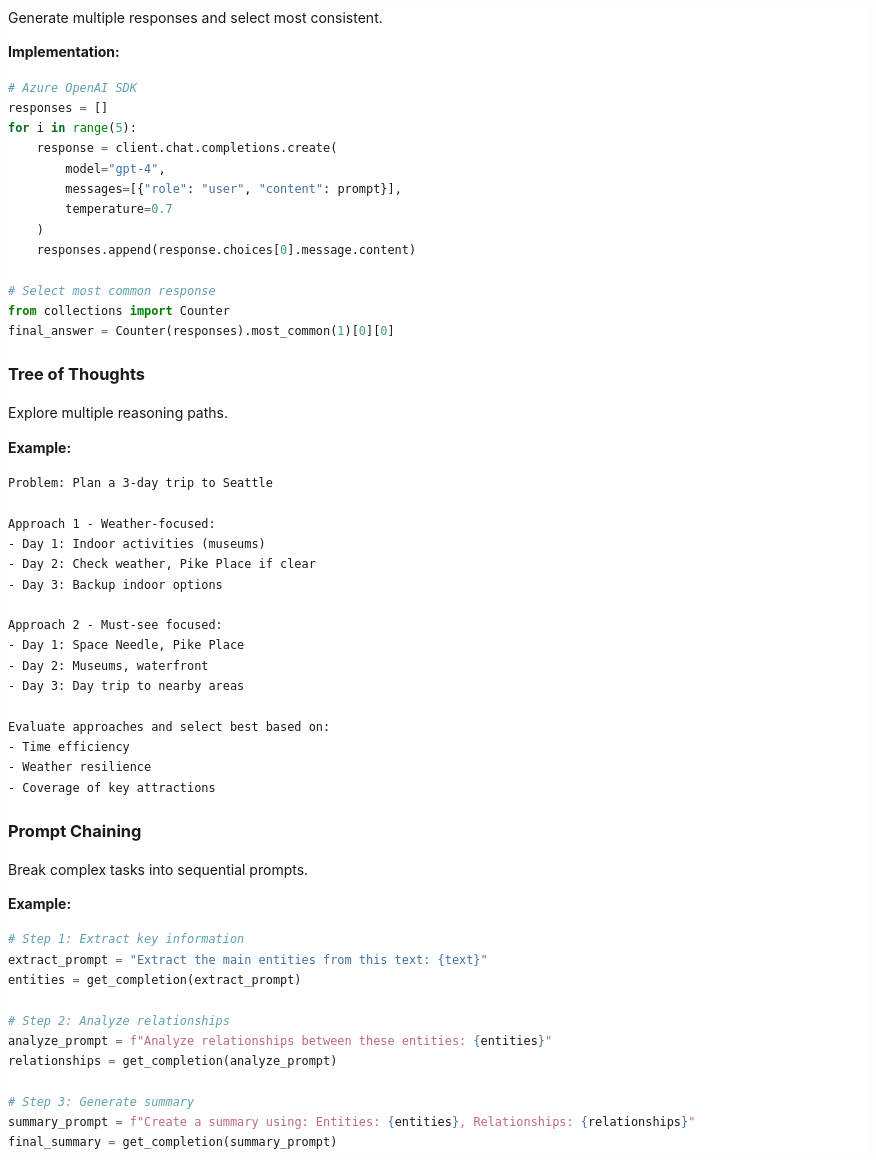 Generate multiple responses and select most consistent.

**Implementation:**
```python
# Azure OpenAI SDK
responses = []
for i in range(5):
    response = client.chat.completions.create(
        model="gpt-4",
        messages=[{"role": "user", "content": prompt}],
        temperature=0.7
    )
    responses.append(response.choices[0].message.content)

# Select most common response
from collections import Counter
final_answer = Counter(responses).most_common(1)[0][0]
```

### Tree of Thoughts

Explore multiple reasoning paths.

**Example:**
```
Problem: Plan a 3-day trip to Seattle

Approach 1 - Weather-focused:
- Day 1: Indoor activities (museums)
- Day 2: Check weather, Pike Place if clear
- Day 3: Backup indoor options

Approach 2 - Must-see focused:
- Day 1: Space Needle, Pike Place
- Day 2: Museums, waterfront
- Day 3: Day trip to nearby areas

Evaluate approaches and select best based on:
- Time efficiency
- Weather resilience
- Coverage of key attractions
```

### Prompt Chaining

Break complex tasks into sequential prompts.

**Example:**
```python
# Step 1: Extract key information
extract_prompt = "Extract the main entities from this text: {text}"
entities = get_completion(extract_prompt)

# Step 2: Analyze relationships
analyze_prompt = f"Analyze relationships between these entities: {entities}"
relationships = get_completion(analyze_prompt)

# Step 3: Generate summary
summary_prompt = f"Create a summary using: Entities: {entities}, Relationships: {relationships}"
final_summary = get_completion(summary_prompt)
```
